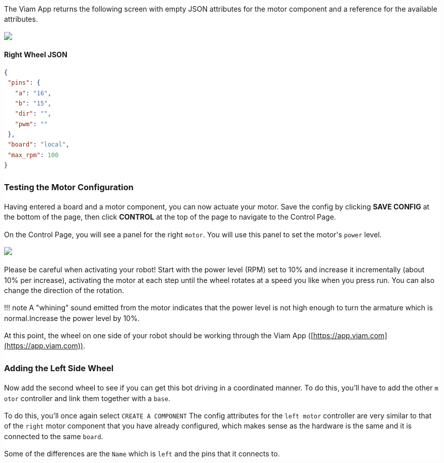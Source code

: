 The Viam App returns the following screen with empty JSON attributes for the motor component and a reference for the available attributes.

<img src="../img/PI-rhWheel.png">


**Right Wheel JSON**

```JSON
{
 "pins": {
   "a": "16",
   "b": "15",
   "dir": "",
   "pwm": ""
 },
 "board": "local",
 "max_rpm": 100
}
```

### Testing the Motor Configuration

Having entered a board and a motor component, you can now actuate your motor.
Save the config by clicking **SAVE CONFIG** at the bottom of the page, then click **CONTROL** at the top of the page to navigate to the Control Page.

On the Control Page, you will see a panel for the right `motor`.
You will use this panel to set the motor's `power` level.

<img src="../img/PI-moveRhMotor.png">

Please be careful when activating your robot! Start with the power level (RPM) set to 10% and increase it incrementally (about 10% per increase), activating the motor at each step until the wheel rotates at a speed you like when you press run.
You can also change the direction of the rotation.

!!! note
    A "whining" sound emitted from the motor indicates that the power level is not high enough to turn the armature which is normal.Increase the power level by 10%.

At this point, the wheel on one side of your robot should be working through the Viam App ([https://app.viam.com](https://app.viam.com)).

### Adding the Left Side Wheel

Now add the second wheel to see if you can get this bot driving in a coordinated manner.
To do this, you’ll have to add the other <code>motor</code> controller and link them together with a <code>base</code>.

To do this, you’ll once again select <code>CREATE A COMPONENT</code> The config attributes for the <code>left motor</code> controller are very similar to that of the <code>right</code> motor component that you have already configured, which makes sense as the hardware is the same and it is connected to the same <code>board</code>.

Some of the differences are the <code>Name</code> which is <code>left</code> and the pins that it connects to.
